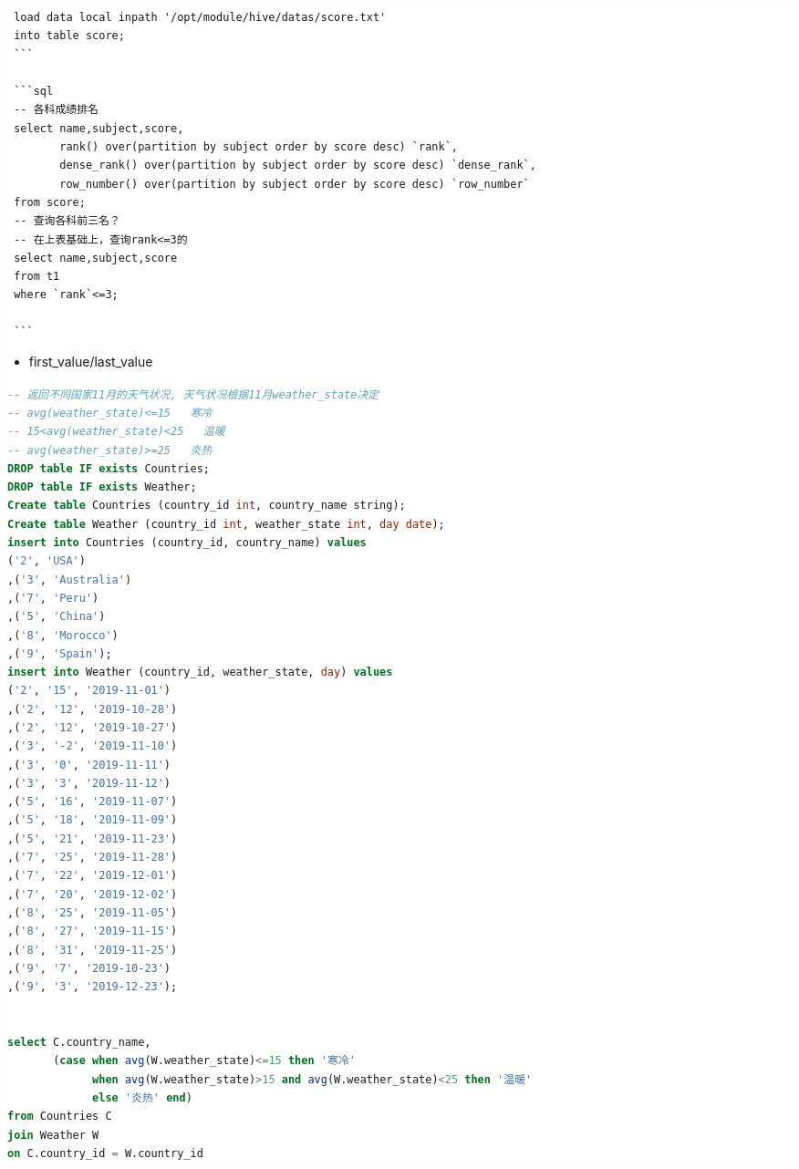      load data local inpath '/opt/module/hive/datas/score.txt' 
     into table score;
     ```

     ```sql
     -- 各科成绩排名
     select name,subject,score,
            rank() over(partition by subject order by score desc) `rank`,
            dense_rank() over(partition by subject order by score desc) `dense_rank`,
            row_number() over(partition by subject order by score desc) `row_number`
     from score;
     -- 查询各科前三名？
     -- 在上表基础上，查询rank<=3的
     select name,subject,score
     from t1
     where `rank`<=3;
     
     ```

   - first_value/last_value



```sql
-- 返回不同国家11月的天气状况, 天气状况根据11月weather_state决定
-- avg(weather_state)<=15   寒冷
-- 15<avg(weather_state)<25   温暖
-- avg(weather_state)>=25   炎热
DROP table IF exists Countries;
DROP table IF exists Weather;
Create table Countries (country_id int, country_name string);
Create table Weather (country_id int, weather_state int, day date);
insert into Countries (country_id, country_name) values 
('2', 'USA')
,('3', 'Australia')
,('7', 'Peru')
,('5', 'China')
,('8', 'Morocco')
,('9', 'Spain');
insert into Weather (country_id, weather_state, day) values 
('2', '15', '2019-11-01')
,('2', '12', '2019-10-28')
,('2', '12', '2019-10-27')
,('3', '-2', '2019-11-10')
,('3', '0', '2019-11-11')
,('3', '3', '2019-11-12')
,('5', '16', '2019-11-07')
,('5', '18', '2019-11-09')
,('5', '21', '2019-11-23')
,('7', '25', '2019-11-28')
,('7', '22', '2019-12-01')
,('7', '20', '2019-12-02')
,('8', '25', '2019-11-05')
,('8', '27', '2019-11-15')
,('8', '31', '2019-11-25')
,('9', '7', '2019-10-23')
,('9', '3', '2019-12-23');


select C.country_name,
       (case when avg(W.weather_state)<=15 then '寒冷'
             when avg(W.weather_state)>15 and avg(W.weather_state)<25 then '温暖'
             else '炎热' end)
from Countries C
join Weather W
on C.country_id = W.country_id
```